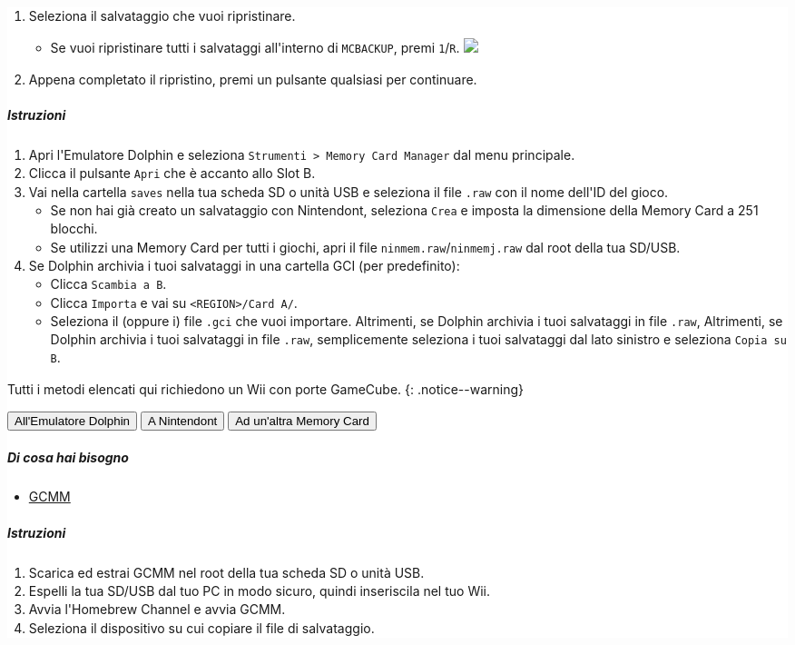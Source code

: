 1. Seleziona il salvataggio che vuoi ripristinare.
    + Se vuoi ripristinare tutti i salvataggi all'interno di `MCBACKUP`, premi `1`/`R`.
![](/images/homebrew/gcsaves/gcmm-restore-save.jpg)

1. Appena completato il ripristino, premi un pulsante qualsiasi per continuare.
</div>

<div id="dol-emumc" class="tabcontent to" markdown="1">

##### Istruzioni

1. Apri l'Emulatore Dolphin e seleziona `Strumenti > Memory Card Manager` dal menu principale.
1. Clicca il pulsante `Apri` che è accanto allo Slot B.
1. Vai nella cartella `saves` nella tua scheda SD o unità USB e seleziona il file `.raw` con il nome dell'ID del gioco.
    + Se non hai già creato un salvataggio con Nintendont, seleziona `Crea` e imposta la dimensione della Memory Card a 251 blocchi.
    + Se utilizzi una Memory Card per tutti i giochi, apri il file `ninmem.raw`/`ninmemj.raw` dal root della tua SD/USB.
1. Se Dolphin archivia i tuoi salvataggi in una cartella GCI (per predefinito):
    + Clicca `Scambia a B`.
    + Clicca `Importa` e vai su `<REGION>/Card A/`.
    + Seleziona il (oppure i) file `.gci` che vuoi importare. Altrimenti, se Dolphin archivia i tuoi salvataggi in file `.raw`, Altrimenti, se Dolphin archivia i tuoi salvataggi in file `.raw`, semplicemente seleziona i tuoi salvataggi dal lato sinistro e seleziona `Copia su B`.
</div>
</div>

<div id="gcmc" class="tabcontent" markdown="1">
Tutti i metodi elencati qui richiedono un Wii con porte GameCube.
{: .notice--warning}

<button class="btn btn--large btn--info tablinks to" onClick="openTab_to(event, 'gcmc-dol')">All'Emulatore Dolphin</button>
<button class="btn btn--large btn--info tablinks to" onClick="openTab_to(event, 'gcmc-emumc')">A Nintendont</button>
<button class="btn btn--large btn--info tablinks to" onClick="openTab_to(event, 'gcmc-gcmc')">Ad un'altra Memory Card</button>

<div id="gcmc-emumc" class="tabcontent to" markdown="1">

##### Di cosa hai bisogno

* [GCMM](https://oscwii.org/library/app/gcmm)

##### Istruzioni

1. Scarica ed estrai GCMM nel root della tua scheda SD o unità USB.
1. Espelli la tua SD/USB dal tuo PC in modo sicuro, quindi inseriscila nel tuo Wii.
1. Avvia l'Homebrew Channel e avvia GCMM.
1. Seleziona il dispositivo su cui copiare il file di salvataggio.